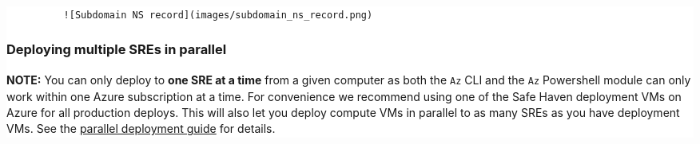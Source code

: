               ![Subdomain NS record](images/subdomain_ns_record.png)

  ### Deploying multiple SREs in parallel
  **NOTE:** You can only deploy to **one SRE at a time** from a given computer as both the `Az` CLI and the `Az` Powershell module can only work within one Azure subscription at a time. For convenience we recommend using one of the Safe Haven deployment VMs on Azure for all production deploys. This will also let you deploy compute VMs in parallel to as many SREs as you have deployment VMs. See the [parallel deployment guide](../azure-vms/README-parallel-deploy-using-azure-vms.md) for details.
